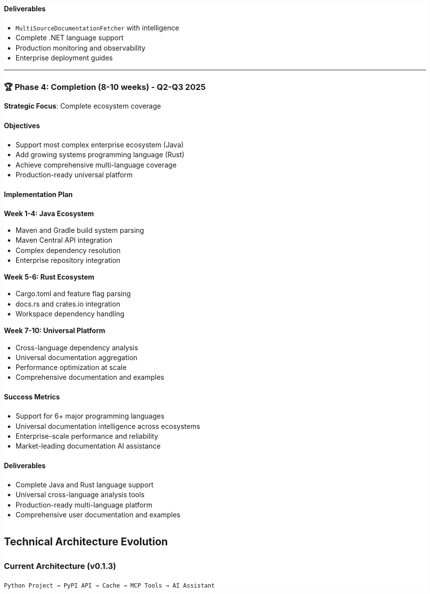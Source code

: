 #### Deliverables
- `MultiSourceDocumentationFetcher` with intelligence
- Complete .NET language support
- Production monitoring and observability
- Enterprise deployment guides

---

### 🏆 **Phase 4: Completion (8-10 weeks) - Q2-Q3 2025**
**Strategic Focus**: Complete ecosystem coverage

#### Objectives
- Support most complex enterprise ecosystem (Java)
- Add growing systems programming language (Rust)
- Achieve comprehensive multi-language coverage
- Production-ready universal platform

#### Implementation Plan
**Week 1-4: Java Ecosystem**
- Maven and Gradle build system parsing
- Maven Central API integration
- Complex dependency resolution
- Enterprise repository integration

**Week 5-6: Rust Ecosystem**
- Cargo.toml and feature flag parsing
- docs.rs and crates.io integration
- Workspace dependency handling

**Week 7-10: Universal Platform**
- Cross-language dependency analysis
- Universal documentation aggregation
- Performance optimization at scale
- Comprehensive documentation and examples

#### Success Metrics
- Support for 6+ major programming languages
- Universal documentation intelligence across ecosystems
- Enterprise-scale performance and reliability
- Market-leading documentation AI assistance

#### Deliverables
- Complete Java and Rust language support
- Universal cross-language analysis tools
- Production-ready multi-language platform
- Comprehensive user documentation and examples

## Technical Architecture Evolution

### Current Architecture (v0.1.3)
```
Python Project → PyPI API → Cache → MCP Tools → AI Assistant
```

